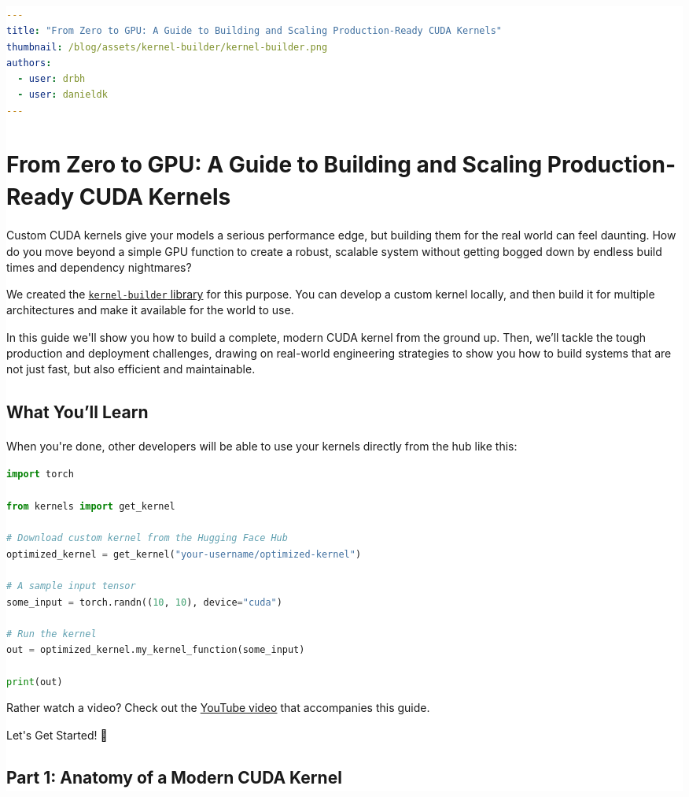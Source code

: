 ```yaml
---
title: "From Zero to GPU: A Guide to Building and Scaling Production-Ready CUDA Kernels"
thumbnail: /blog/assets/kernel-builder/kernel-builder.png
authors:
  - user: drbh
  - user: danieldk
---
```


# From Zero to GPU: A Guide to Building and Scaling Production-Ready CUDA Kernels

Custom CUDA kernels give your models a serious performance edge, but building them for the real world can feel daunting. How do you move beyond a simple GPU function to create a robust, scalable system without getting bogged down by endless build times and dependency nightmares?

We created the [`kernel-builder` library](https://github.com/huggingface/kernel-builder) for this purpose. You can develop a custom kernel locally, and then build it for multiple architectures and make it available for the world to use.

In this guide we'll show you how to build a complete, modern CUDA kernel from the ground up. Then, we’ll tackle the tough production and deployment challenges, drawing on real-world engineering strategies to show you how to build systems that are not just fast, but also efficient and maintainable.

## What You’ll Learn

When you're done, other developers will be able to use your kernels directly from the hub like this:

```python
import torch

from kernels import get_kernel

# Download custom kernel from the Hugging Face Hub
optimized_kernel = get_kernel("your-username/optimized-kernel")

# A sample input tensor
some_input = torch.randn((10, 10), device="cuda")

# Run the kernel
out = optimized_kernel.my_kernel_function(some_input)

print(out)
```

Rather watch a video? Check out the [YouTube video](https://youtu.be/HS5Pp_NLVWg?si=WP1aJ98q52lJn6F-&t=0) that accompanies this guide.

Let's Get Started! 🚀

## Part 1: Anatomy of a Modern CUDA Kernel
